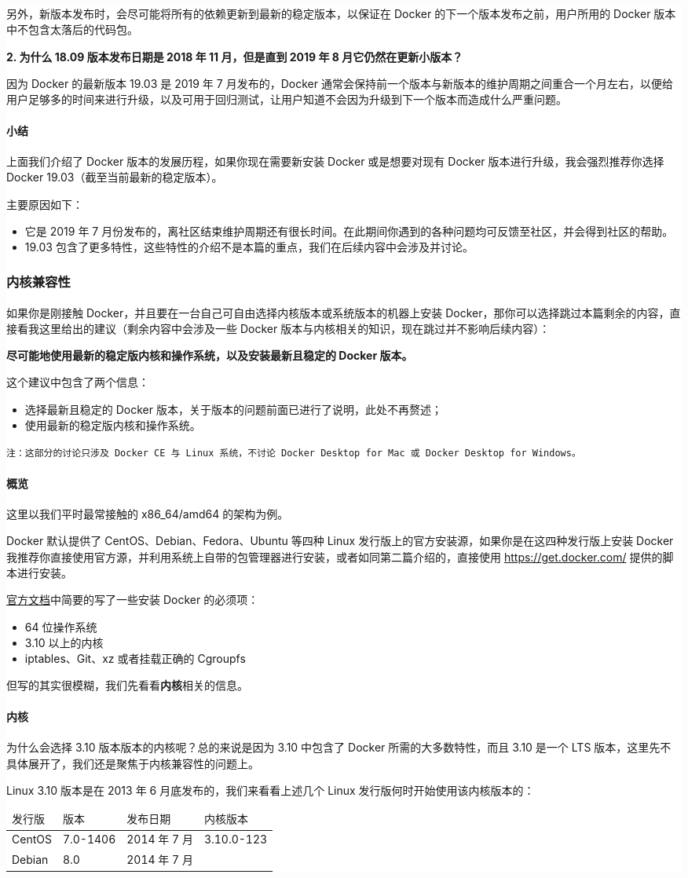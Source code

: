 另外，新版本发布时，会尽可能将所有的依赖更新到最新的稳定版本，以保证在 Docker 的下一个版本发布之前，用户所用的 Docker 版本中不包含太落后的代码包。

**2. 为什么 18.09 版本发布日期是 2018 年 11 月，但是直到 2019 年 8 月它仍然在更新小版本？**

因为 Docker 的最新版本 19.03 是 2019 年 7 月发布的，Docker 通常会保持前一个版本与新版本的维护周期之间重合一个月左右，以便给用户足够多的时间来进行升级，以及可用于回归测试，让用户知道不会因为升级到下一个版本而造成什么严重问题。

#### 小结

上面我们介绍了 Docker 版本的发展历程，如果你现在需要新安装 Docker 或是想要对现有 Docker 版本进行升级，我会强烈推荐你选择 Docker 19.03（截至当前最新的稳定版本）。

主要原因如下：

- 它是 2019 年 7 月份发布的，离社区结束维护周期还有很长时间。在此期间你遇到的各种问题均可反馈至社区，并会得到社区的帮助。
- 19.03 包含了更多特性，这些特性的介绍不是本篇的重点，我们在后续内容中会涉及并讨论。

### 内核兼容性

如果你是刚接触 Docker，并且要在一台自己可自由选择内核版本或系统版本的机器上安装 Docker，那你可以选择跳过本篇剩余的内容，直接看我这里给出的建议（剩余内容中会涉及一些 Docker 版本与内核相关的知识，现在跳过并不影响后续内容）：

**尽可能地使用最新的稳定版内核和操作系统，以及安装最新且稳定的 Docker 版本。**

这个建议中包含了两个信息：

- 选择最新且稳定的 Docker 版本，关于版本的问题前面已进行了说明，此处不再赘述；
- 使用最新的稳定版内核和操作系统。

```
注：这部分的讨论只涉及 Docker CE 与 Linux 系统，不讨论 Docker Desktop for Mac 或 Docker Desktop for Windows。
```

#### 概览

这里以我们平时最常接触的 x86_64/amd64 的架构为例。

Docker 默认提供了 CentOS、Debian、Fedora、Ubuntu 等四种 Linux 发行版上的官方安装源，如果你是在这四种发行版上安装 Docker 我推荐你直接使用官方源，并利用系统上自带的包管理器进行安装，或者如同第二篇介绍的，直接使用 https://get.docker.com/ 提供的脚本进行安装。

<a href="https://docs.docker.com/engine/install/binaries/">官方文档</a>中简要的写了一些安装 Docker 的必须项：

- 64 位操作系统
- 3.10 以上的内核
- iptables、Git、xz 或者挂载正确的 Cgroupfs

但写的其实很模糊，我们先看看**内核**相关的信息。

#### 内核

为什么会选择 3.10 版本版本的内核呢？总的来说是因为 3.10 中包含了 Docker 所需的大多数特性，而且 3.10 是一个 LTS 版本，这里先不具体展开了，我们还是聚焦于内核兼容性的问题上。

Linux 3.10 版本是在 2013 年 6 月底发布的，我们来看看上述几个 Linux 发行版何时开始使用该内核版本的：

<table>
	<thead>
		<td>发行版</td>
		<td>版本</td>
		<td>发布日期</td>
		<td>内核版本</td>
	</thead>
	<tbody>
		<tr>
			<td>CentOS</td>
			<td>7.0-1406</td>
			<td>2014 年 7 月</td>
			<td>3.10.0-123</td>
		</tr>
		<tr>
			<td>Debian</td>
			<td>8.0</td>
			<td>2014 年 7 月</td>